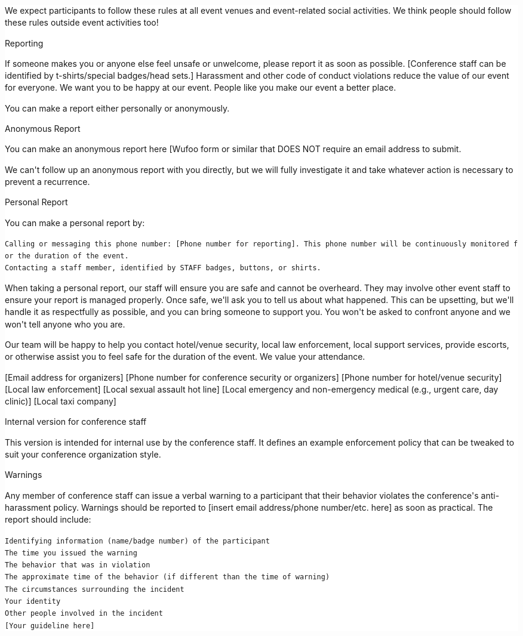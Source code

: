 We expect participants to follow these rules at all event venues and event-related social activities. We think people should follow these rules outside event activities too!

Reporting

If someone makes you or anyone else feel unsafe or unwelcome, please report it as soon as possible. [Conference staff can be identified by t-shirts/special badges/head sets.] Harassment and other code of conduct violations reduce the value of our event for everyone. We want you to be happy at our event. People like you make our event a better place.

You can make a report either personally or anonymously.

Anonymous Report

You can make an anonymous report here [Wufoo form or similar that DOES NOT require an email address to submit.

We can't follow up an anonymous report with you directly, but we will fully investigate it and take whatever action is necessary to prevent a recurrence.

Personal Report

You can make a personal report by:

    Calling or messaging this phone number: [Phone number for reporting]. This phone number will be continuously monitored for the duration of the event.
    Contacting a staff member, identified by STAFF badges, buttons, or shirts.

When taking a personal report, our staff will ensure you are safe and cannot be overheard. They may involve other event staff to ensure your report is managed properly. Once safe, we'll ask you to tell us about what happened. This can be upsetting, but we'll handle it as respectfully as possible, and you can bring someone to support you. You won't be asked to confront anyone and we won't tell anyone who you are.

Our team will be happy to help you contact hotel/venue security, local law enforcement, local support services, provide escorts, or otherwise assist you to feel safe for the duration of the event. We value your attendance.

[Email address for organizers]
[Phone number for conference security or organizers]
[Phone number for hotel/venue security]
[Local law enforcement]
[Local sexual assault hot line]
[Local emergency and non-emergency medical (e.g., urgent care, day clinic)]
[Local taxi company]

Internal version for conference staff

This version is intended for internal use by the conference staff. It defines an example enforcement policy that can be tweaked to suit your conference organization style.

Warnings

Any member of conference staff can issue a verbal warning to a participant that their behavior violates the conference's anti-harassment policy. Warnings should be reported to [insert email address/phone number/etc. here] as soon as practical. The report should include:

    Identifying information (name/badge number) of the participant
    The time you issued the warning
    The behavior that was in violation
    The approximate time of the behavior (if different than the time of warning)
    The circumstances surrounding the incident
    Your identity
    Other people involved in the incident
    [Your guideline here]
